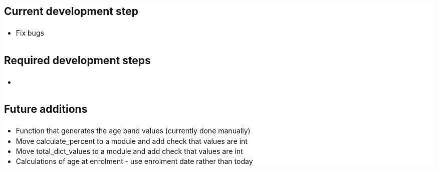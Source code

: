 ## Current development step

- Fix bugs

## Required development steps

- 

## Future additions

- Function that generates the age band values (currently done manually)
- Move calculate_percent to a module and add check that values are int
- Move total_dict_values to a module and add check that values are int
- Calculations of age at enrolment - use enrolment date rather than today